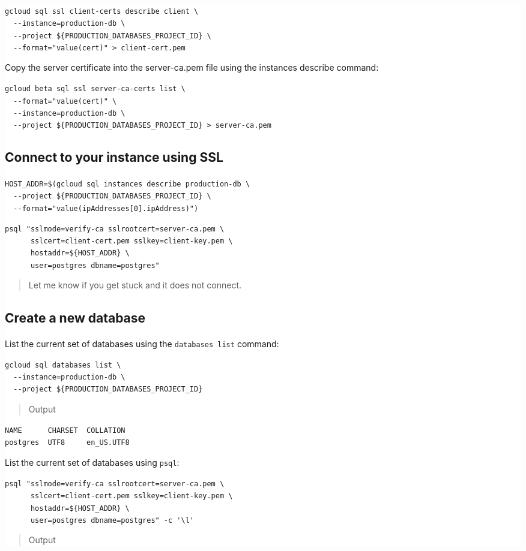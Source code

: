 ```
gcloud sql ssl client-certs describe client \
  --instance=production-db \
  --project ${PRODUCTION_DATABASES_PROJECT_ID} \
  --format="value(cert)" > client-cert.pem
```

Copy the server certificate into the server-ca.pem file using the instances describe command:

```
gcloud beta sql ssl server-ca-certs list \
  --format="value(cert)" \
  --instance=production-db \
  --project ${PRODUCTION_DATABASES_PROJECT_ID} > server-ca.pem
```

## Connect to your instance using SSL

```
HOST_ADDR=$(gcloud sql instances describe production-db \
  --project ${PRODUCTION_DATABASES_PROJECT_ID} \
  --format="value(ipAddresses[0].ipAddress)")
```

```
psql "sslmode=verify-ca sslrootcert=server-ca.pem \
      sslcert=client-cert.pem sslkey=client-key.pem \
      hostaddr=${HOST_ADDR} \
      user=postgres dbname=postgres"
```

> Let me know if you get stuck and it does not connect.

## Create a new database

List the current set of databases using the `databases list` command:

```
gcloud sql databases list \
  --instance=production-db \
  --project ${PRODUCTION_DATABASES_PROJECT_ID}
```

> Output
```
NAME      CHARSET  COLLATION
postgres  UTF8     en_US.UTF8
```

List the current set of databases using `psql`:

```
psql "sslmode=verify-ca sslrootcert=server-ca.pem \
      sslcert=client-cert.pem sslkey=client-key.pem \
      hostaddr=${HOST_ADDR} \
      user=postgres dbname=postgres" -c '\l'
```
> Output

